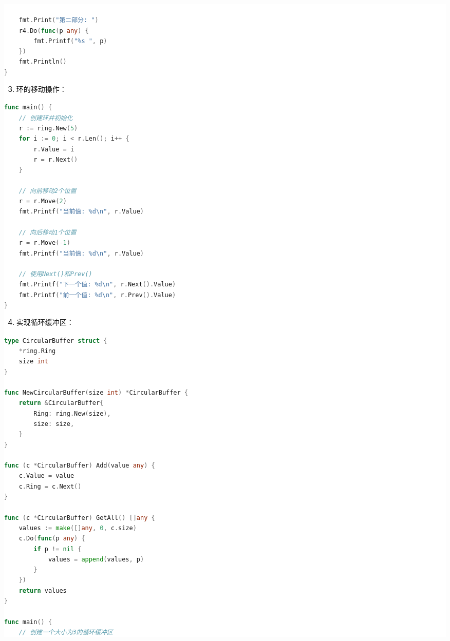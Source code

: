 ```go

    fmt.Print("第二部分: ")
    r4.Do(func(p any) {
        fmt.Printf("%s ", p)
    })
    fmt.Println()
}
```

3. 环的移动操作：
```go
func main() {
    // 创建环并初始化
    r := ring.New(5)
    for i := 0; i < r.Len(); i++ {
        r.Value = i
        r = r.Next()
    }

    // 向前移动2个位置
    r = r.Move(2)
    fmt.Printf("当前值: %d\n", r.Value)

    // 向后移动1个位置
    r = r.Move(-1)
    fmt.Printf("当前值: %d\n", r.Value)

    // 使用Next()和Prev()
    fmt.Printf("下一个值: %d\n", r.Next().Value)
    fmt.Printf("前一个值: %d\n", r.Prev().Value)
}
```

4. 实现循环缓冲区：
```go
type CircularBuffer struct {
    *ring.Ring
    size int
}

func NewCircularBuffer(size int) *CircularBuffer {
    return &CircularBuffer{
        Ring: ring.New(size),
        size: size,
    }
}

func (c *CircularBuffer) Add(value any) {
    c.Value = value
    c.Ring = c.Next()
}

func (c *CircularBuffer) GetAll() []any {
    values := make([]any, 0, c.size)
    c.Do(func(p any) {
        if p != nil {
            values = append(values, p)
        }
    })
    return values
}

func main() {
    // 创建一个大小为3的循环缓冲区
```